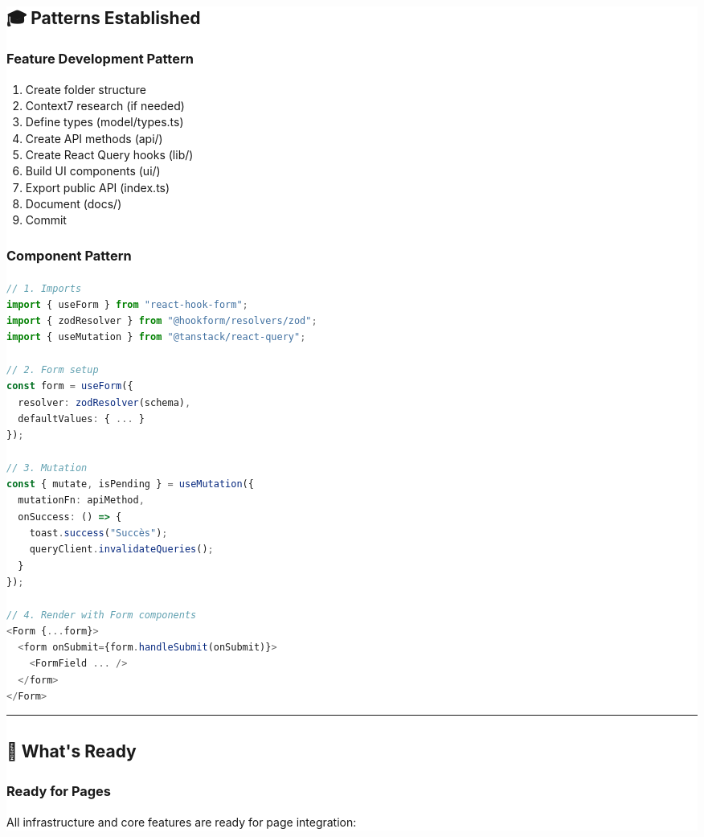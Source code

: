
## 🎓 Patterns Established

### Feature Development Pattern
1. Create folder structure
2. Context7 research (if needed)
3. Define types (model/types.ts)
4. Create API methods (api/)
5. Create React Query hooks (lib/)
6. Build UI components (ui/)
7. Export public API (index.ts)
8. Document (docs/)
9. Commit

### Component Pattern
```typescript
// 1. Imports
import { useForm } from "react-hook-form";
import { zodResolver } from "@hookform/resolvers/zod";
import { useMutation } from "@tanstack/react-query";

// 2. Form setup
const form = useForm({
  resolver: zodResolver(schema),
  defaultValues: { ... }
});

// 3. Mutation
const { mutate, isPending } = useMutation({
  mutationFn: apiMethod,
  onSuccess: () => {
    toast.success("Succès");
    queryClient.invalidateQueries();
  }
});

// 4. Render with Form components
<Form {...form}>
  <form onSubmit={form.handleSubmit(onSubmit)}>
    <FormField ... />
  </form>
</Form>
```

---

## 🚀 What's Ready

### Ready for Pages
All infrastructure and core features are ready for page integration:
